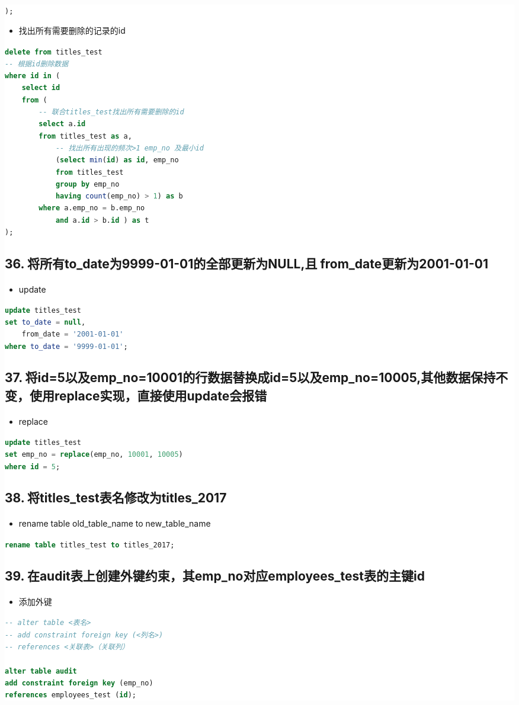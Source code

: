 ```sql
);
```

- 找出所有需要删除的记录的id
```sql
delete from titles_test
-- 根据id删除数据
where id in (
    select id
	from (
		-- 联合titles_test找出所有需要删除的id
		select a.id
		from titles_test as a,
			-- 找出所有出现的频次>1 emp_no 及最小id
			(select min(id) as id, emp_no
			from titles_test 
			group by emp_no
			having count(emp_no) > 1) as b
		where a.emp_no = b.emp_no
			and a.id > b.id ) as t
);
```

## 36. 将所有to_date为9999-01-01的全部更新为NULL,且 from_date更新为2001-01-01
- update
```sql
update titles_test
set to_date = null,
    from_date = '2001-01-01'
where to_date = '9999-01-01';
```

## 37. 将id=5以及emp_no=10001的行数据替换成id=5以及emp_no=10005,其他数据保持不变，使用replace实现，直接使用update会报错
- replace
```sql
update titles_test
set emp_no = replace(emp_no, 10001, 10005)
where id = 5;
```

## 38. 将titles_test表名修改为titles_2017
- rename table old_table_name to new_table_name
```sql
rename table titles_test to titles_2017;
```

## 39. 在audit表上创建外键约束，其emp_no对应employees_test表的主键id
- 添加外键
```sql
-- alter table <表名>
-- add constraint foreign key (<列名>)
-- references <关联表>（关联列）

alter table audit
add constraint foreign key (emp_no)
references employees_test (id);
```

